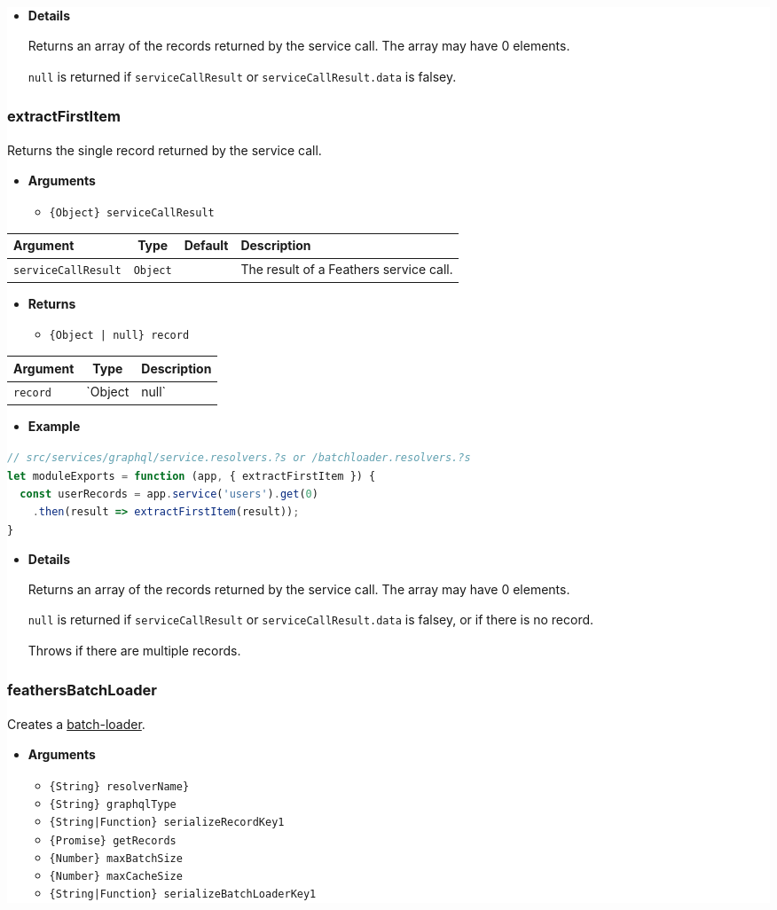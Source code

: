 - **Details**

  Returns an array of the records returned by the service call.
  The array may have 0 elements.
  
  `null` is returned if `serviceCallResult` or `serviceCallResult.data` is falsey.


### extractFirstItem

Returns the single record returned by the service call.

- **Arguments**

  - `{Object} serviceCallResult`

Argument | Type | Default | Description
:-|:-:|:-|:-
`serviceCallResult` | `Object` |  | The result of a Feathers service call.

- **Returns**

  - `{Object | null} record`
    
Argument | Type | Description
:-|:---:|:-
`record` | `Object | null` |  The single record contained in the service call.   

- **Example**

```js
// src/services/graphql/service.resolvers.?s or /batchloader.resolvers.?s
let moduleExports = function (app, { extractFirstItem }) {
  const userRecords = app.service('users').get(0)
    .then(result => extractFirstItem(result));
}
```
  
- **Details**

  Returns an array of the records returned by the service call.
  The array may have 0 elements.
  
  `null` is returned if `serviceCallResult` or `serviceCallResult.data` is falsey,
  or if there is no record.
  
  Throws if there are multiple records.


### feathersBatchLoader

Creates a [batch-loader](https://feathers-plus.github.io/v1/batch-loader/). 

- **Arguments**

  - `{String} resolverName}`
  - `{String} graphqlType`
  - `{String|Function} serializeRecordKey1`
  - `{Promise} getRecords`
  - `{Number} maxBatchSize`
  - `{Number} maxCacheSize`
  - `{String|Function} serializeBatchLoaderKey1`
